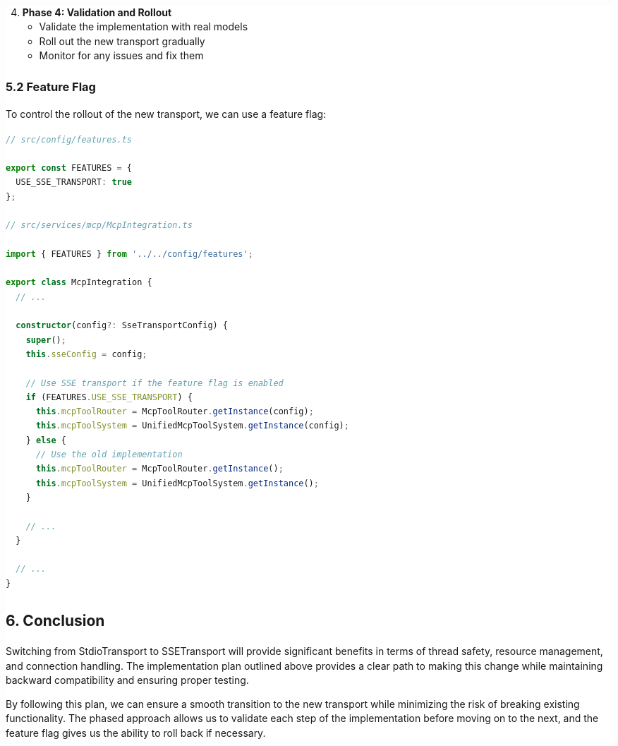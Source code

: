 4. **Phase 4: Validation and Rollout**
   - Validate the implementation with real models
   - Roll out the new transport gradually
   - Monitor for any issues and fix them

### 5.2 Feature Flag

To control the rollout of the new transport, we can use a feature flag:

```typescript
// src/config/features.ts

export const FEATURES = {
  USE_SSE_TRANSPORT: true
};

// src/services/mcp/McpIntegration.ts

import { FEATURES } from '../../config/features';

export class McpIntegration {
  // ...
  
  constructor(config?: SseTransportConfig) {
    super();
    this.sseConfig = config;
    
    // Use SSE transport if the feature flag is enabled
    if (FEATURES.USE_SSE_TRANSPORT) {
      this.mcpToolRouter = McpToolRouter.getInstance(config);
      this.mcpToolSystem = UnifiedMcpToolSystem.getInstance(config);
    } else {
      // Use the old implementation
      this.mcpToolRouter = McpToolRouter.getInstance();
      this.mcpToolSystem = UnifiedMcpToolSystem.getInstance();
    }
    
    // ...
  }
  
  // ...
}
```

## 6. Conclusion

Switching from StdioTransport to SSETransport will provide significant benefits in terms of thread safety, resource management, and connection handling. The implementation plan outlined above provides a clear path to making this change while maintaining backward compatibility and ensuring proper testing.

By following this plan, we can ensure a smooth transition to the new transport while minimizing the risk of breaking existing functionality. The phased approach allows us to validate each step of the implementation before moving on to the next, and the feature flag gives us the ability to roll back if necessary.